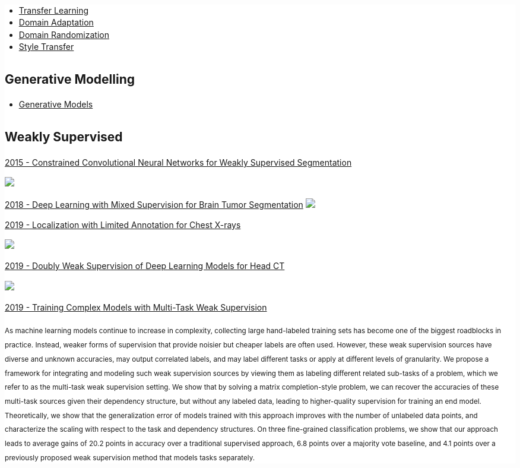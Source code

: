 


- [Transfer Learning](https://github.com/axruff/TransferLearning)
- [Domain Adaptation](https://github.com/axruff/TransferLearning)
- [Domain Randomization](https://github.com/axruff/TransferLearning#domain-randomization)
- [Style Transfer](https://github.com/axruff/TransferLearning#style-transfer)




## Generative Modelling




- [Generative Models](https://github.com/axruff/TransferLearning#generative-models)

 
## Weakly Supervised



[2015 - Constrained Convolutional Neural Networks for Weakly Supervised Segmentation](https://arxiv.org/abs/1506.03648)

<img src="https://people.eecs.berkeley.edu/~pathak/images/iccv15.png" width="300">

[2018 - Deep Learning with Mixed Supervision for Brain Tumor Segmentation](https://arxiv.org/abs/1812.04571)
<img src="https://www.spiedigitallibrary.org/ContentImages/Journals/JMIOBU/6/3/034002/WebImages/JMI_6_3_034002_f001.png" widtg="350">

[2019 - Localization with Limited Annotation for Chest X-rays](https://arxiv.org/abs/1909.08842v1)

<img src="https://encrypted-tbn0.gstatic.com/images?q=tbn:ANd9GcTOFaxbxbwuKln6SgbFVWyVP2A7tj-CTQe05isVKH3gb1IGqg84ig&s" width="350">

[2019 - Doubly Weak Supervision of Deep Learning Models for Head CT](https://jdunnmon.github.io/miccai_crc.pdf)

<img src="https://media.springernature.com/original/springer-static/image/chp%3A10.1007%2F978-3-030-32248-9_90/MediaObjects/490277_1_En_90_Fig2_HTML.png" width="350">

[2019 - Training Complex Models with Multi-Task Weak Supervision](https://www.ncbi.nlm.nih.gov/pubmed/31565535)

<sub>As machine learning models continue to increase in complexity, collecting large hand-labeled training sets has become one of the biggest roadblocks in practice. Instead, weaker forms of supervision that provide noisier but cheaper labels are often used. However, these weak supervision sources have diverse and unknown accuracies, may output correlated labels, and may label different tasks or apply at different levels of granularity. We propose a framework for integrating and modeling such weak supervision sources by viewing them as labeling different related sub-tasks of a problem, which we refer to as the multi-task weak supervision setting. We show that by solving a matrix completion-style problem, we can recover the accuracies of these multi-task sources given their dependency structure, but without any labeled data, leading to higher-quality supervision for training an end model. Theoretically, we show that the generalization error of models trained with this approach improves with the number of unlabeled data points, and characterize the scaling with respect to the task and dependency structures. On three fine-grained classification problems, we show that our approach leads to average gains of 20.2 points in accuracy over a traditional supervised approach, 6.8 points over a majority vote baseline, and 4.1 points over a previously proposed weak supervision method that models tasks separately.</sub>
